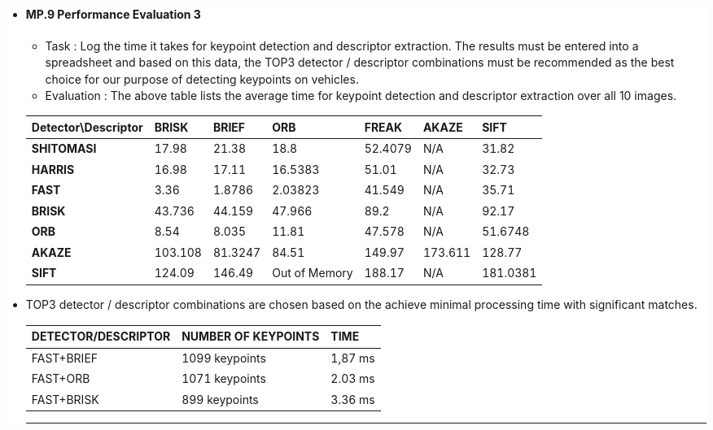  -  #### MP.9 Performance Evaluation 3	
 	- Task : Log the time it takes for keypoint detection and descriptor extraction. The results must be entered into a spreadsheet and based on this data, the TOP3 detector / descriptor combinations must be recommended as the best choice for our purpose of detecting keypoints on vehicles.
 	- Evaluation : The above table lists the average time for keypoint detection and descriptor extraction over all 10 images.

	| Detector\Descriptor | BRISK | BRIEF | ORB | FREAK | AKAZE | SIFT |
	| --- | --- | --- |--- |--- |--- |--- |
	| **SHITOMASI** | 17.98 |21.38|18.8|52.4079|N/A| 31.82|
	| **HARRIS** | 16.98|17.11 |16.5383|51.01| N/A| 32.73|
	| **FAST** | 3.36 |1.8786 |2.03823|41.549|N/A|35.71|
	| **BRISK** | 43.736 |44.159|47.966|89.2|N/A|92.17|
	| **ORB** | 8.54 |8.035|11.81|47.578|N/A|51.6748|
	| **AKAZE** | 103.108 |81.3247|84.51|149.97|173.611|128.77|
	| **SIFT** | 124.09 |146.49|Out of Memory|188.17|N/A|181.0381|


- TOP3 detector / descriptor combinations are chosen based on the achieve minimal processing time with significant matches. 
	
	DETECTOR/DESCRIPTOR  | NUMBER OF KEYPOINTS | TIME
	-------------------- | --------------------| --------
	FAST+BRIEF           | 1099 keypoints    | 1,87 ms 
	FAST+ORB             | 1071 keypoints    | 2.03 ms 
	FAST+BRISK           | 899 keypoints     | 3.36 ms 
	-------------
